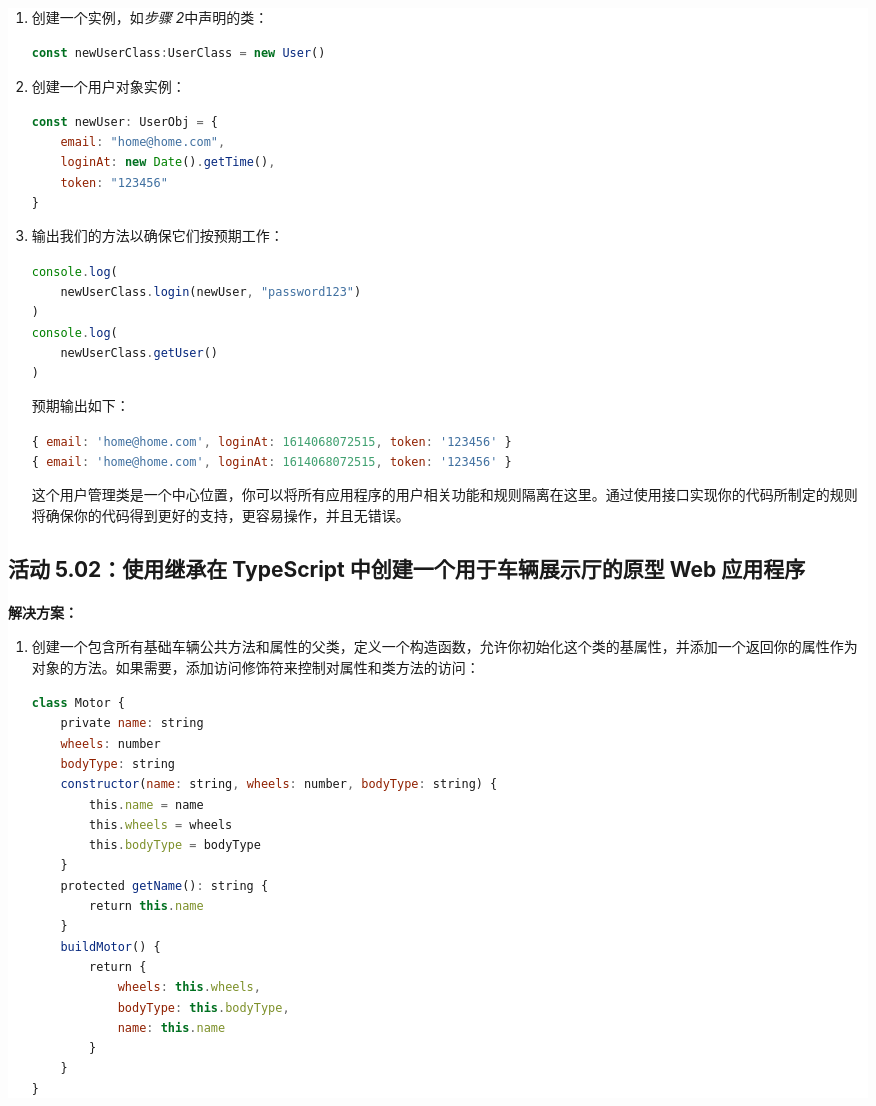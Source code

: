 1.  创建一个实例，如*步骤 2*中声明的类：

    ```js
    const newUserClass:UserClass = new User()
    ```

1.  创建一个用户对象实例：

    ```js
    const newUser: UserObj = {
        email: "home@home.com",
        loginAt: new Date().getTime(),
        token: "123456"
    }
    ```

1.  输出我们的方法以确保它们按预期工作：

    ```js
    console.log(
        newUserClass.login(newUser, "password123")
    )
    console.log(
        newUserClass.getUser()
    )
    ```

    预期输出如下：

    ```js
    { email: 'home@home.com', loginAt: 1614068072515, token: '123456' }
    { email: 'home@home.com', loginAt: 1614068072515, token: '123456' }
    ```

    这个用户管理类是一个中心位置，你可以将所有应用程序的用户相关功能和规则隔离在这里。通过使用接口实现你的代码所制定的规则将确保你的代码得到更好的支持，更容易操作，并且无错误。

## 活动 5.02：使用继承在 TypeScript 中创建一个用于车辆展示厅的原型 Web 应用程序

**解决方案：**

1.  创建一个包含所有基础车辆公共方法和属性的父类，定义一个构造函数，允许你初始化这个类的基属性，并添加一个返回你的属性作为对象的方法。如果需要，添加访问修饰符来控制对属性和类方法的访问：

    ```js
    class Motor {
        private name: string
        wheels: number
        bodyType: string
        constructor(name: string, wheels: number, bodyType: string) {
            this.name = name
            this.wheels = wheels
            this.bodyType = bodyType
        }
        protected getName(): string {
            return this.name
        }
        buildMotor() {
            return {
                wheels: this.wheels,
                bodyType: this.bodyType,
                name: this.name
            }
        }
    }
    ```
